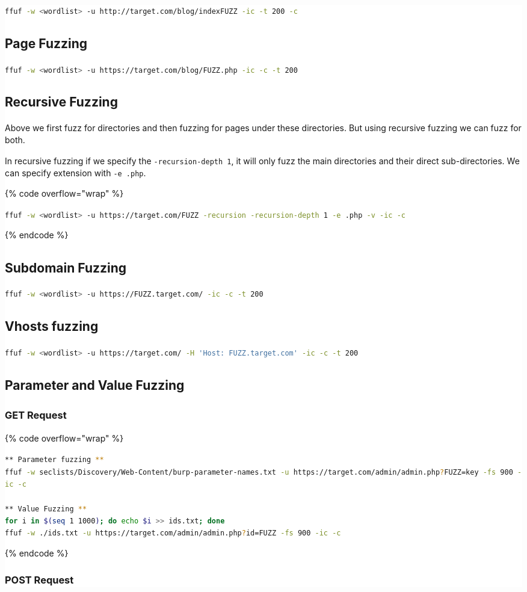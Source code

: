 ```bash
ffuf -w <wordlist> -u http://target.com/blog/indexFUZZ -ic -t 200 -c
```

## Page Fuzzing

```bash
ffuf -w <wordlist> -u https://target.com/blog/FUZZ.php -ic -c -t 200
```

## Recursive Fuzzing

Above we first fuzz for directories and then fuzzing for pages under these directories. But using recursive fuzzing we can fuzz for both.

In recursive fuzzing if we specify the `-recursion-depth 1`, it will only fuzz the main directories and their direct sub-directories. We can specify extension with `-e .php`.

{% code overflow="wrap" %}
```bash
ffuf -w <wordlist> -u https://target.com/FUZZ -recursion -recursion-depth 1 -e .php -v -ic -c
```
{% endcode %}

## Subdomain Fuzzing

```bash
ffuf -w <wordlist> -u https://FUZZ.target.com/ -ic -c -t 200
```

## Vhosts fuzzing

```bash
ffuf -w <wordlist> -u https://target.com/ -H 'Host: FUZZ.target.com' -ic -c -t 200
```

## Parameter and Value Fuzzing&#x20;

### GET Request

{% code overflow="wrap" %}
```bash
** Parameter fuzzing **
ffuf -w seclists/Discovery/Web-Content/burp-parameter-names.txt -u https://target.com/admin/admin.php?FUZZ=key -fs 900 -ic -c

** Value Fuzzing **
for i in $(seq 1 1000); do echo $i >> ids.txt; done
ffuf -w ./ids.txt -u https://target.com/admin/admin.php?id=FUZZ -fs 900 -ic -c
```
{% endcode %}

### POST Request
